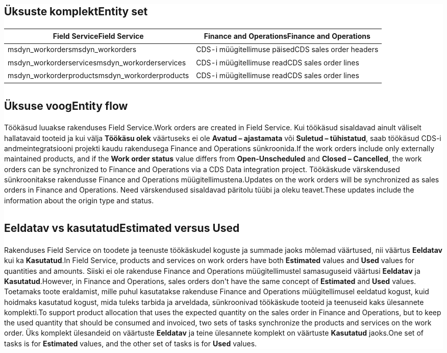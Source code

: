 ## <a name="entity-set"></a><span data-ttu-id="d0d18-120">Üksuste komplekt</span><span class="sxs-lookup"><span data-stu-id="d0d18-120">Entity set</span></span>

| <span data-ttu-id="d0d18-121">**Field Service**</span><span class="sxs-lookup"><span data-stu-id="d0d18-121">**Field Service**</span></span> | <span data-ttu-id="d0d18-122">**Finance and Operations**</span><span class="sxs-lookup"><span data-stu-id="d0d18-122">**Finance and Operations**</span></span> |
|-------------------------|-------------------------|
| <span data-ttu-id="d0d18-123">msdyn_workorders</span><span class="sxs-lookup"><span data-stu-id="d0d18-123">msdyn_workorders</span></span>        | <span data-ttu-id="d0d18-124">CDS-i müügitellimuse päised</span><span class="sxs-lookup"><span data-stu-id="d0d18-124">CDS sales order headers</span></span> |
| <span data-ttu-id="d0d18-125">msdyn_workorderservices</span><span class="sxs-lookup"><span data-stu-id="d0d18-125">msdyn_workorderservices</span></span> | <span data-ttu-id="d0d18-126">CDS-i müügitellimuse read</span><span class="sxs-lookup"><span data-stu-id="d0d18-126">CDS sales order lines</span></span>   |
| <span data-ttu-id="d0d18-127">msdyn_workorderproducts</span><span class="sxs-lookup"><span data-stu-id="d0d18-127">msdyn_workorderproducts</span></span> | <span data-ttu-id="d0d18-128">CDS-i müügitellimuse read</span><span class="sxs-lookup"><span data-stu-id="d0d18-128">CDS sales order lines</span></span>   |

## <a name="entity-flow"></a><span data-ttu-id="d0d18-129">Üksuse voog</span><span class="sxs-lookup"><span data-stu-id="d0d18-129">Entity flow</span></span>

<span data-ttu-id="d0d18-130">Töökäsud luuakse rakenduses Field Service.</span><span class="sxs-lookup"><span data-stu-id="d0d18-130">Work orders are created in Field Service.</span></span> <span data-ttu-id="d0d18-131">Kui töökäsud sisaldavad ainult väliselt hallatavaid tooteid ja kui välja **Töökäsu olek** väärtuseks ei ole **Avatud – ajastamata** või **Suletud – tühistatud**, saab töökäsud CDS-i andmeintegratsiooni projekti kaudu rakendusega Finance and Operations sünkroonida.</span><span class="sxs-lookup"><span data-stu-id="d0d18-131">If the work orders include only externally maintained products, and if the **Work order status** value differs from **Open-Unscheduled** and **Closed – Cancelled**, the work orders can be synchronized to Finance and Operations via a CDS Data integration project.</span></span> <span data-ttu-id="d0d18-132">Töökäskude värskendused sünkroonitakse rakendusse Finance and Operations müügitellimustena.</span><span class="sxs-lookup"><span data-stu-id="d0d18-132">Updates on the work orders will be synchronized as sales orders in Finance and Operations.</span></span> <span data-ttu-id="d0d18-133">Need värskendused sisaldavad päritolu tüübi ja oleku teavet.</span><span class="sxs-lookup"><span data-stu-id="d0d18-133">These updates include the information about the origin type and status.</span></span>

## <a name="estimated-versus-used"></a><span data-ttu-id="d0d18-134">Eeldatav vs kasutatud</span><span class="sxs-lookup"><span data-stu-id="d0d18-134">Estimated versus Used</span></span>

<span data-ttu-id="d0d18-135">Rakenduses Field Service on toodete ja teenuste töökäskudel koguste ja summade jaoks mõlemad väärtused, nii väärtus **Eeldatav** kui ka **Kasutatud**.</span><span class="sxs-lookup"><span data-stu-id="d0d18-135">In Field Service, products and services on work orders have both **Estimated** values and **Used** values for quantities and amounts.</span></span> <span data-ttu-id="d0d18-136">Siiski ei ole rakenduse Finance and Operations müügitellimustel samasuguseid väärtusi **Eeldatav** ja **Kasutatud**.</span><span class="sxs-lookup"><span data-stu-id="d0d18-136">However, in Finance and Operations, sales orders don't have the same concept of **Estimated** and **Used** values.</span></span> <span data-ttu-id="d0d18-137">Toetamaks toote eraldamist, mille puhul kasutatakse rakenduse Finance and Operations müügitellimusel eeldatud kogust, kuid hoidmaks kasutatud kogust, mida tuleks tarbida ja arveldada, sünkroonivad töökäskude tooteid ja teenuseid kaks ülesannete komplekti.</span><span class="sxs-lookup"><span data-stu-id="d0d18-137">To support product allocation that uses the expected quantity on the sales order in Finance and Operations, but to keep the used quantity that should be consumed and invoiced, two sets of tasks synchronize the products and services on the work order.</span></span> <span data-ttu-id="d0d18-138">Üks komplekt ülesandeid on väärtuste **Eeldatav** ja teine ülesannete komplekt on väärtuste **Kasutatud** jaoks.</span><span class="sxs-lookup"><span data-stu-id="d0d18-138">One set of tasks is for **Estimated** values, and the other set of tasks is for **Used** values.</span></span>
